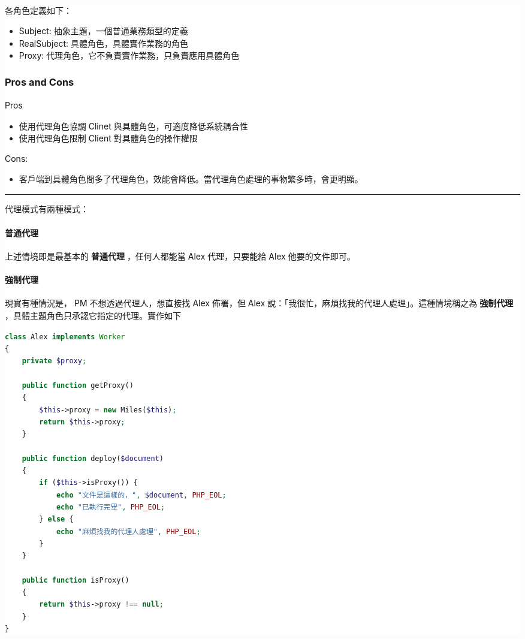 各角色定義如下：

* Subject: 抽象主題，一個普通業務類型的定義
* RealSubject: 具體角色，具體實作業務的角色
* Proxy: 代理角色，它不負責實作業務，只負責應用具體角色

### Pros and Cons

Pros

* 使用代理角色協調 Clinet 與具體角色，可適度降低系統耦合性
* 使用代理角色限制 Client 對具體角色的操作權限

Cons:

* 客戶端到具體角色間多了代理角色，效能會降低。當代理角色處理的事物繁多時，會更明顯。

---

代理模式有兩種模式：

#### 普通代理

上述情境即是最基本的 **普通代理** ，任何人都能當 Alex 代理，只要能給 Alex 他要的文件即可。

#### 強制代理

現實有種情況是， PM 不想透過代理人，想直接找 Alex 佈署，但 Alex 說：「我很忙，麻煩找我的代理人處理」。這種情境稱之為 **強制代理** ，具體主題角色只承認它指定的代理。實作如下

```php
class Alex implements Worker
{
    private $proxy;

    public function getProxy()
    {
        $this->proxy = new Miles($this);
        return $this->proxy;
    }

    public function deploy($document)
    {
        if ($this->isProxy()) {
            echo "文件是這樣的，", $document, PHP_EOL;
            echo "已執行完畢", PHP_EOL;
        } else {
            echo "麻煩找我的代理人處理", PHP_EOL;
        }
    }

    public function isProxy()
    {
        return $this->proxy !== null;
    }
}
```
